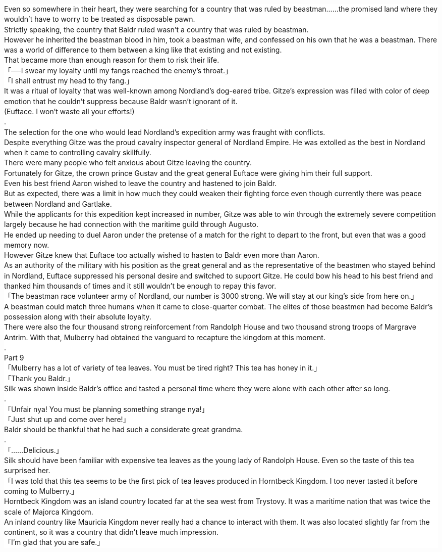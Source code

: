 Even so somewhere in their heart, they were searching for a country that was ruled by beastman……the promised land where they wouldn’t have to worry to be treated as disposable pawn.<br/>
Strictly speaking, the country that Baldr ruled wasn’t a country that was ruled by beastman.<br/>
However he inherited the beastman blood in him, took a beastman wife, and confessed on his own that he was a beastman. There was a world of difference to them between a king like that existing and not existing.<br/>
That became more than enough reason for them to risk their life.<br/>
「──I swear my loyalty until my fangs reached the enemy’s throat.」<br/>
「I shall entrust my head to thy fang.」<br/>
It was a ritual of loyalty that was well-known among Nordland’s dog-eared tribe. Gitze’s expression was filled with color of deep emotion that he couldn’t suppress because Baldr wasn’t ignorant of it.<br/>
(Euftace. I won’t waste all your efforts!)<br/>
.<br/>
The selection for the one who would lead Nordland’s expedition army was fraught with conflicts.<br/>
Despite everything Gitze was the proud cavalry inspector general of Nordland Empire. He was extolled as the best in Nordland when it came to controlling cavalry skillfully.<br/>
There were many people who felt anxious about Gitze leaving the country.<br/>
Fortunately for Gitze, the crown prince Gustav and the great general Euftace were giving him their full support.<br/>
Even his best friend Aaron wished to leave the country and hastened to join Baldr.<br/>
But as expected, there was a limit in how much they could weaken their fighting force even though currently there was peace between Nordland and Gartlake.<br/>
While the applicants for this expedition kept increased in number, Gitze was able to win through the extremely severe competition largely because he had connection with the maritime guild through Augusto.<br/>
He ended up needing to duel Aaron under the pretense of a match for the right to depart to the front, but even that was a good memory now.<br/>
However Gitze knew that Euftace too actually wished to hasten to Baldr even more than Aaron.<br/>
As an authority of the military with his position as the great general and as the representative of the beastmen who stayed behind in Nordland, Euftace suppressed his personal desire and switched to support Gitze. He could bow his head to his best friend and thanked him thousands of times and it still wouldn’t be enough to repay this favor.<br/>
「The beastman race volunteer army of Nordland, our number is 3000 strong. We will stay at our king’s side from here on.」<br/>
A beastman could match three humans when it came to close-quarter combat. The elites of those beastmen had become Baldr’s possession along with their absolute loyalty.<br/>
There were also the four thousand strong reinforcement from Randolph House and two thousand strong troops of Margrave Antrim. With that, Mulberry had obtained the vanguard to recapture the kingdom at this moment.<br/>
.<br/>
Part 9<br/>
「Mulberry has a lot of variety of tea leaves. You must be tired right? This tea has honey in it.」<br/>
「Thank you Baldr.」<br/>
Silk was shown inside Baldr’s office and tasted a personal time where they were alone with each other after so long.<br/>
.<br/>
「Unfair nya! You must be planning something strange nya!」<br/>
「Just shut up and come over here!」<br/>
Baldr should be thankful that he had such a considerate great grandma.<br/>
.<br/>
「……Delicious.」<br/>
Silk should have been familiar with expensive tea leaves as the young lady of Randolph House. Even so the taste of this tea surprised her.<br/>
「I was told that this tea seems to be the first pick of tea leaves produced in Horntbeck Kingdom. I too never tasted it before coming to Mulberry.」<br/>
Horntbeck Kingdom was an island country located far at the sea west from Trystovy. It was a maritime nation that was twice the scale of Majorca Kingdom.<br/>
An inland country like Mauricia Kingdom never really had a chance to interact with them. It was also located slightly far from the continent, so it was a country that didn’t leave much impression.<br/>
「I’m glad that you are safe.」<br/>